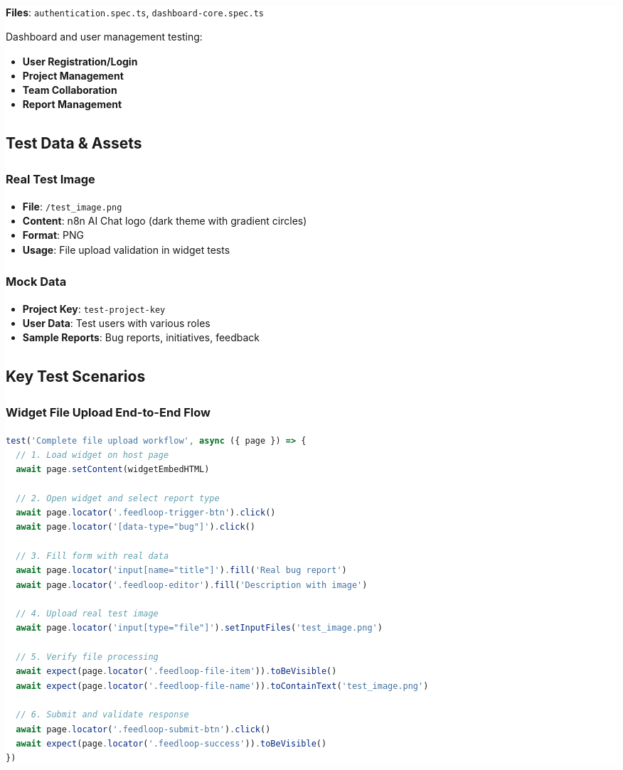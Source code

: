 **Files**: `authentication.spec.ts`, `dashboard-core.spec.ts`

Dashboard and user management testing:

- **User Registration/Login**
- **Project Management**
- **Team Collaboration**
- **Report Management**

## Test Data & Assets

### Real Test Image
- **File**: `/test_image.png`
- **Content**: n8n AI Chat logo (dark theme with gradient circles)
- **Format**: PNG
- **Usage**: File upload validation in widget tests

### Mock Data
- **Project Key**: `test-project-key`
- **User Data**: Test users with various roles
- **Sample Reports**: Bug reports, initiatives, feedback

## Key Test Scenarios

### Widget File Upload End-to-End Flow

```typescript
test('Complete file upload workflow', async ({ page }) => {
  // 1. Load widget on host page
  await page.setContent(widgetEmbedHTML)

  // 2. Open widget and select report type
  await page.locator('.feedloop-trigger-btn').click()
  await page.locator('[data-type="bug"]').click()

  // 3. Fill form with real data
  await page.locator('input[name="title"]').fill('Real bug report')
  await page.locator('.feedloop-editor').fill('Description with image')

  // 4. Upload real test image
  await page.locator('input[type="file"]').setInputFiles('test_image.png')

  // 5. Verify file processing
  await expect(page.locator('.feedloop-file-item')).toBeVisible()
  await expect(page.locator('.feedloop-file-name')).toContainText('test_image.png')

  // 6. Submit and validate response
  await page.locator('.feedloop-submit-btn').click()
  await expect(page.locator('.feedloop-success')).toBeVisible()
})
```
